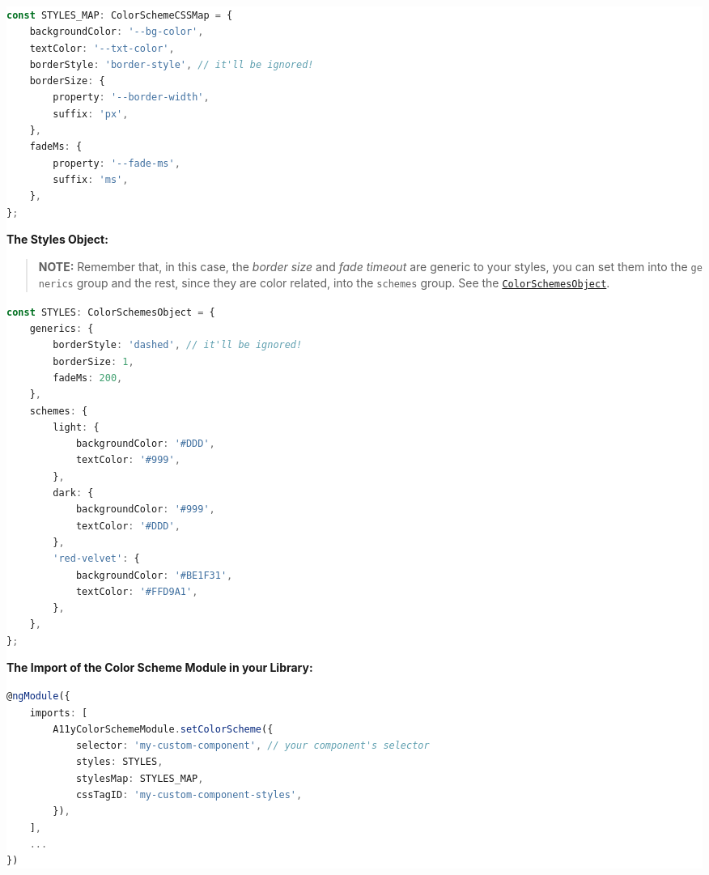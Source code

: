 ```typescript
const STYLES_MAP: ColorSchemeCSSMap = {
    backgroundColor: '--bg-color',
    textColor: '--txt-color',
    borderStyle: 'border-style', // it'll be ignored!
    borderSize: {
        property: '--border-width',
        suffix: 'px',
    },
    fadeMs: {
        property: '--fade-ms',
        suffix: 'ms',
    },
};
```

**The Styles Object:**

> **NOTE:** Remember that, in this case, the _border size_ and _fade timeout_ are generic to your styles, you can set them into the `generics` group and the rest, since they are color related, into the `schemes` group. See the [`ColorSchemesObject`](#color-scheme-object-type).

```typescript
const STYLES: ColorSchemesObject = {
    generics: {
        borderStyle: 'dashed', // it'll be ignored!
        borderSize: 1,
        fadeMs: 200,
    },
    schemes: {
        light: {
            backgroundColor: '#DDD',
            textColor: '#999',
        },
        dark: {
            backgroundColor: '#999',
            textColor: '#DDD',
        },
        'red-velvet': {
            backgroundColor: '#BE1F31',
            textColor: '#FFD9A1',
        },
    },
};
```

**The Import of the Color Scheme Module in your Library:**

```typescript
@ngModule({
    imports: [
        A11yColorSchemeModule.setColorScheme({
            selector: 'my-custom-component', // your component's selector
            styles: STYLES,
            stylesMap: STYLES_MAP,
            cssTagID: 'my-custom-component-styles',
        }),
    ],
    ...
})
```
